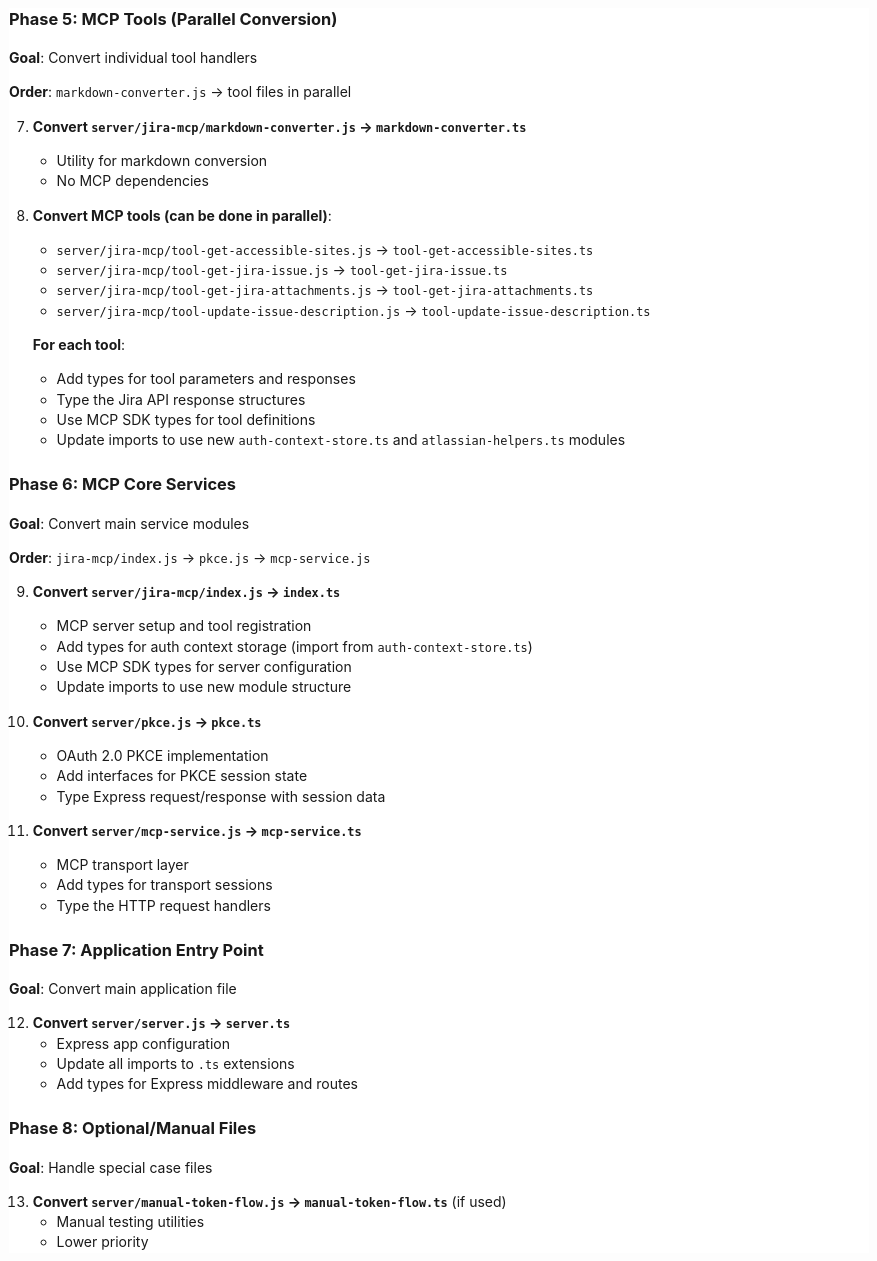 ### Phase 5: MCP Tools (Parallel Conversion)
**Goal**: Convert individual tool handlers

**Order**: `markdown-converter.js` → tool files in parallel

7. **Convert `server/jira-mcp/markdown-converter.js` → `markdown-converter.ts`**
   - Utility for markdown conversion
   - No MCP dependencies

8. **Convert MCP tools (can be done in parallel)**:
   - `server/jira-mcp/tool-get-accessible-sites.js` → `tool-get-accessible-sites.ts`
   - `server/jira-mcp/tool-get-jira-issue.js` → `tool-get-jira-issue.ts`
   - `server/jira-mcp/tool-get-jira-attachments.js` → `tool-get-jira-attachments.ts`
   - `server/jira-mcp/tool-update-issue-description.js` → `tool-update-issue-description.ts`
   
   **For each tool**:
   - Add types for tool parameters and responses
   - Type the Jira API response structures
   - Use MCP SDK types for tool definitions
   - Update imports to use new `auth-context-store.ts` and `atlassian-helpers.ts` modules

### Phase 6: MCP Core Services
**Goal**: Convert main service modules

**Order**: `jira-mcp/index.js` → `pkce.js` → `mcp-service.js`

9. **Convert `server/jira-mcp/index.js` → `index.ts`**
   - MCP server setup and tool registration
   - Add types for auth context storage (import from `auth-context-store.ts`)
   - Use MCP SDK types for server configuration
   - Update imports to use new module structure

10. **Convert `server/pkce.js` → `pkce.ts`**
    - OAuth 2.0 PKCE implementation
    - Add interfaces for PKCE session state
    - Type Express request/response with session data

11. **Convert `server/mcp-service.js` → `mcp-service.ts`**
    - MCP transport layer
    - Add types for transport sessions
    - Type the HTTP request handlers

### Phase 7: Application Entry Point
**Goal**: Convert main application file

12. **Convert `server/server.js` → `server.ts`**
    - Express app configuration
    - Update all imports to `.ts` extensions
    - Add types for Express middleware and routes

### Phase 8: Optional/Manual Files
**Goal**: Handle special case files

13. **Convert `server/manual-token-flow.js` → `manual-token-flow.ts`** (if used)
    - Manual testing utilities
    - Lower priority
